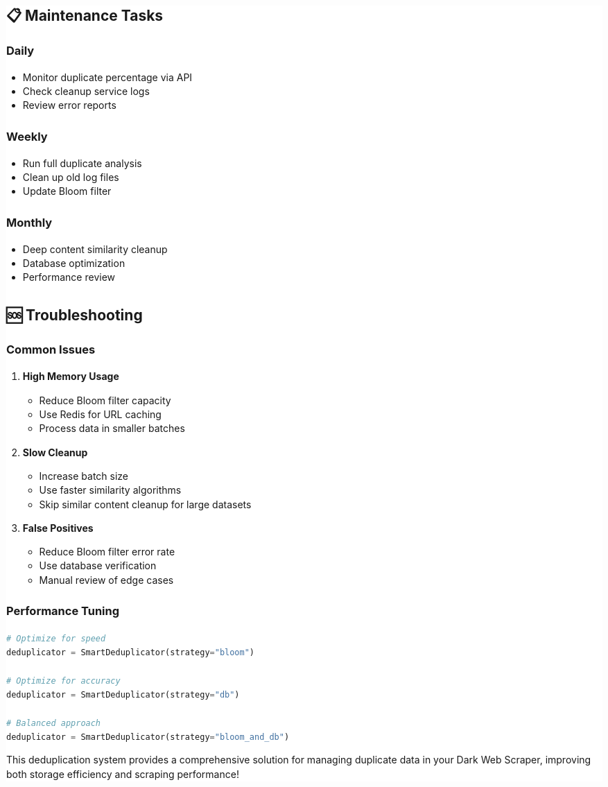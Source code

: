 ## 📋 Maintenance Tasks

### Daily
- Monitor duplicate percentage via API
- Check cleanup service logs
- Review error reports

### Weekly
- Run full duplicate analysis
- Clean up old log files
- Update Bloom filter

### Monthly
- Deep content similarity cleanup
- Database optimization
- Performance review

## 🆘 Troubleshooting

### Common Issues

1. **High Memory Usage**
   - Reduce Bloom filter capacity
   - Use Redis for URL caching
   - Process data in smaller batches

2. **Slow Cleanup**
   - Increase batch size
   - Use faster similarity algorithms
   - Skip similar content cleanup for large datasets

3. **False Positives**
   - Reduce Bloom filter error rate
   - Use database verification
   - Manual review of edge cases

### Performance Tuning

```python
# Optimize for speed
deduplicator = SmartDeduplicator(strategy="bloom")

# Optimize for accuracy
deduplicator = SmartDeduplicator(strategy="db")

# Balanced approach
deduplicator = SmartDeduplicator(strategy="bloom_and_db")
```

This deduplication system provides a comprehensive solution for managing duplicate data in your Dark Web Scraper, improving both storage efficiency and scraping performance!
